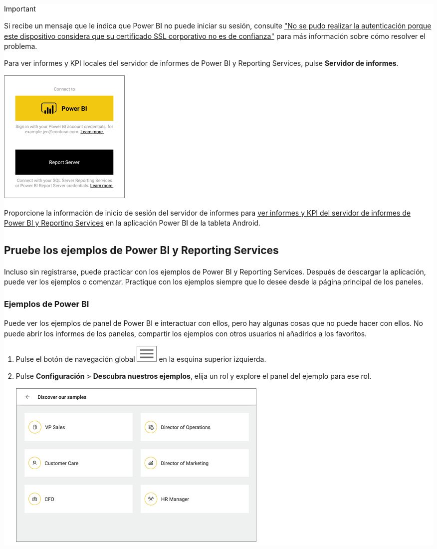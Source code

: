    > [!IMPORTANT]
   > Si recibe un mensaje que le indica que Power BI no puede iniciar su sesión, consulte ["No se pudo realizar la autenticación porque este dispositivo considera que su certificado SSL corporativo no es de confianza"](mobile-android-app-error-corporate-ssl-account-is-untrusted.md) para más información sobre cómo resolver el problema.
   > 
   > 
   
   Para ver informes y KPI locales del servidor de informes de Power BI y Reporting Services, pulse **Servidor de informes**.
   
   ![Iniciar sesión en Power BI](media/mobile-android-tablet-app-get-started/power-bi-connect-to-login.png)
   
   Proporcione la información de inicio de sesión del servidor de informes para [ver informes y KPI del servidor de informes de Power BI y Reporting Services](mobile-app-ssrs-kpis-mobile-on-premises-reports.md) en la aplicación Power BI de la tableta Android.

## <a name="try-the-power-bi-and-reporting-services-samples"></a>Pruebe los ejemplos de Power BI y Reporting Services
Incluso sin registrarse, puede practicar con los ejemplos de Power BI y Reporting Services. Después de descargar la aplicación, puede ver los ejemplos o comenzar. Practique con los ejemplos siempre que lo desee desde la página principal de los paneles.

### <a name="power-bi-samples"></a>Ejemplos de Power BI
Puede ver los ejemplos de panel de Power BI e interactuar con ellos, pero hay algunas cosas que no puede hacer con ellos. No puede abrir los informes de los paneles, compartir los ejemplos con otros usuarios ni añadirlos a los favoritos.

1. Pulse el botón de navegación global ![Botón de navegación global](media/mobile-android-tablet-app-get-started/power-bi-android-options-icon.png) en la esquina superior izquierda.
2. Pulse **Configuración** > **Descubra nuestros ejemplos**, elija un rol y explore el panel del ejemplo para ese rol. 
   
   ![Ejemplos de aplicación móvil de Power BI](media/mobile-android-tablet-app-get-started/power-bi-android-tablet-samples.png)

